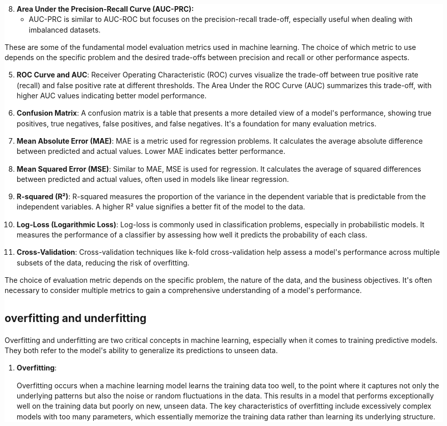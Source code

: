 8. **Area Under the Precision-Recall Curve (AUC-PRC):**
   - AUC-PRC is similar to AUC-ROC but focuses on the precision-recall trade-off, especially useful when dealing with imbalanced datasets.

These are some of the fundamental model evaluation metrics used in machine learning. The choice of which metric to use depends on the specific problem and the desired trade-offs between precision and recall or other performance aspects.

5. **ROC Curve and AUC**: Receiver Operating Characteristic (ROC) curves visualize the trade-off between true positive rate (recall) and false positive rate at different thresholds. The Area Under the ROC Curve (AUC) summarizes this trade-off, with higher AUC values indicating better model performance.

6. **Confusion Matrix**: A confusion matrix is a table that presents a more detailed view of a model's performance, showing true positives, true negatives, false positives, and false negatives. It's a foundation for many evaluation metrics.

7. **Mean Absolute Error (MAE)**: MAE is a metric used for regression problems. It calculates the average absolute difference between predicted and actual values. Lower MAE indicates better performance.

8. **Mean Squared Error (MSE)**: Similar to MAE, MSE is used for regression. It calculates the average of squared differences between predicted and actual values, often used in models like linear regression.

9. **R-squared (R²)**: R-squared measures the proportion of the variance in the dependent variable that is predictable from the independent variables. A higher R² value signifies a better fit of the model to the data.

10. **Log-Loss (Logarithmic Loss)**: Log-loss is commonly used in classification problems, especially in probabilistic models. It measures the performance of a classifier by assessing how well it predicts the probability of each class.

11. **Cross-Validation**: Cross-validation techniques like k-fold cross-validation help assess a model's performance across multiple subsets of the data, reducing the risk of overfitting.

The choice of evaluation metric depends on the specific problem, the nature of the data, and the business objectives. It's often necessary to consider multiple metrics to gain a comprehensive understanding of a model's performance.


## overfitting and underfitting


Overfitting and underfitting are two critical concepts in machine learning, especially when it comes to training predictive models. They both refer to the model's ability to generalize its predictions to unseen data.

1. **Overfitting**:

    Overfitting occurs when a machine learning model learns the training data too well, to the point where it captures not only the underlying patterns but also the noise or random fluctuations in the data. This results in a model that performs exceptionally well on the training data but poorly on new, unseen data. The key characteristics of overfitting include excessively complex models with too many parameters, which essentially memorize the training data rather than learning its underlying structure.
